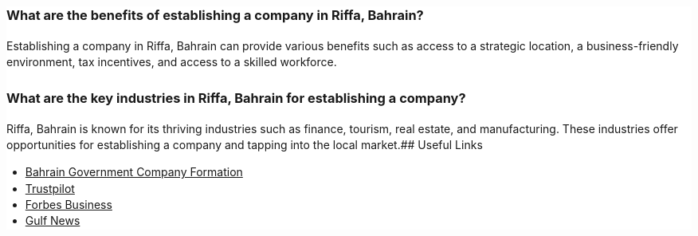 ### What are the benefits of establishing a company in Riffa, Bahrain?

Establishing a company in Riffa, Bahrain can provide various benefits such as access to a strategic location, a business-friendly environment, tax incentives, and access to a skilled workforce.

### What are the key industries in Riffa, Bahrain for establishing a company?

Riffa, Bahrain is known for its thriving industries such as finance, tourism, real estate, and manufacturing. These industries offer opportunities for establishing a company and tapping into the local market.## Useful Links
- [Bahrain Government Company Formation](https://www.sijilat.bh/setupyourbusiness.aspx)
- [Trustpilot](https://www.trustpilot.com/)
- [Forbes Business](https://www.forbes.com/business/)
- [Gulf News](https://gulfnews.com/)

